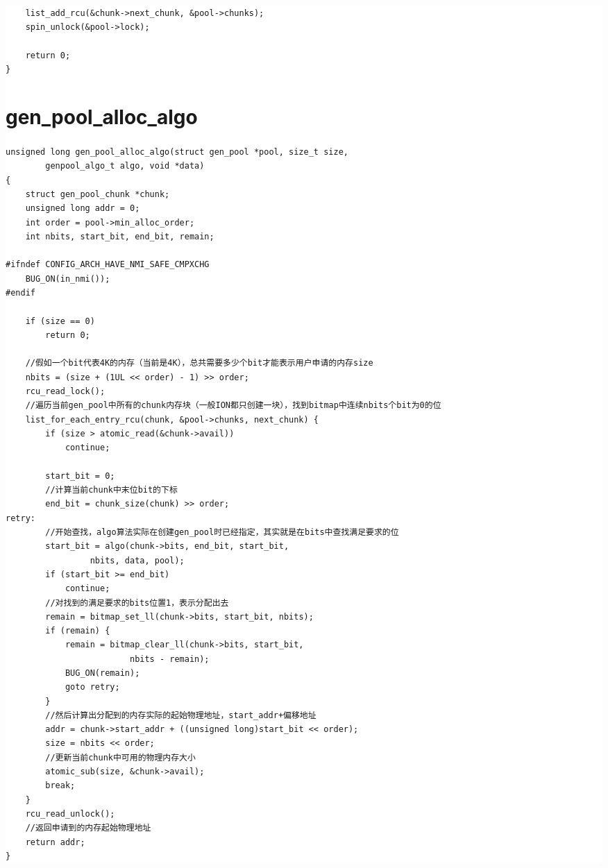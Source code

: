 ```
	list_add_rcu(&chunk->next_chunk, &pool->chunks);
	spin_unlock(&pool->lock);

	return 0;
}
```

#  gen_pool_alloc_algo

```
unsigned long gen_pool_alloc_algo(struct gen_pool *pool, size_t size,
		genpool_algo_t algo, void *data)
{
	struct gen_pool_chunk *chunk;
	unsigned long addr = 0;
	int order = pool->min_alloc_order;
	int nbits, start_bit, end_bit, remain;

#ifndef CONFIG_ARCH_HAVE_NMI_SAFE_CMPXCHG
	BUG_ON(in_nmi());
#endif

	if (size == 0)
		return 0;

    //假如一个bit代表4K的内存（当前是4K），总共需要多少个bit才能表示用户申请的内存size
	nbits = (size + (1UL << order) - 1) >> order;
	rcu_read_lock();
    //遍历当前gen_pool中所有的chunk内存块（一般ION都只创建一块），找到bitmap中连续nbits个bit为0的位
	list_for_each_entry_rcu(chunk, &pool->chunks, next_chunk) {
		if (size > atomic_read(&chunk->avail))
			continue;

		start_bit = 0;
        //计算当前chunk中末位bit的下标
		end_bit = chunk_size(chunk) >> order;
retry:
        //开始查找，algo算法实际在创建gen_pool时已经指定，其实就是在bits中查找满足要求的位
		start_bit = algo(chunk->bits, end_bit, start_bit,
				 nbits, data, pool);
		if (start_bit >= end_bit)
			continue;
        //对找到的满足要求的bits位置1，表示分配出去
		remain = bitmap_set_ll(chunk->bits, start_bit, nbits);
		if (remain) {
			remain = bitmap_clear_ll(chunk->bits, start_bit,
						 nbits - remain);
			BUG_ON(remain);
			goto retry;
		}
        //然后计算出分配到的内存实际的起始物理地址，start_addr+偏移地址
		addr = chunk->start_addr + ((unsigned long)start_bit << order);
		size = nbits << order;
        //更新当前chunk中可用的物理内存大小
		atomic_sub(size, &chunk->avail);
		break;
	}
	rcu_read_unlock();
    //返回申请到的内存起始物理地址
	return addr;
}
```
